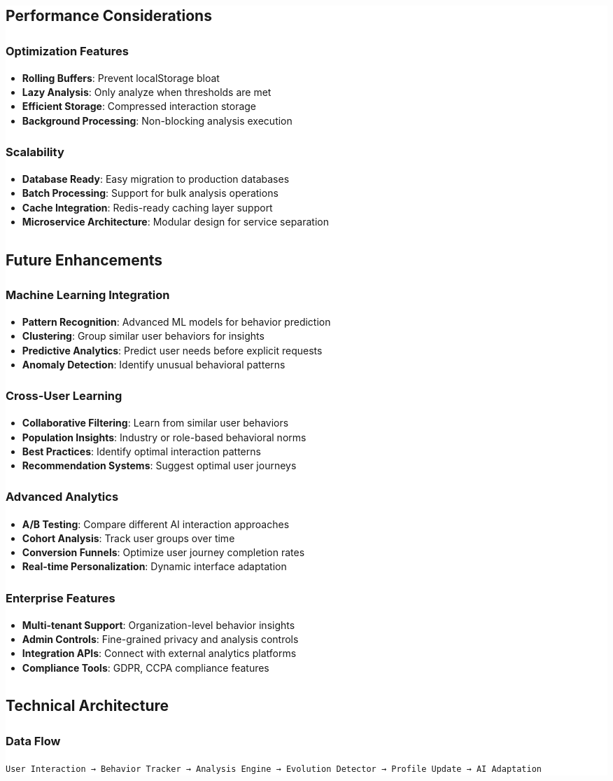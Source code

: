 ## Performance Considerations

### Optimization Features
- **Rolling Buffers**: Prevent localStorage bloat
- **Lazy Analysis**: Only analyze when thresholds are met
- **Efficient Storage**: Compressed interaction storage
- **Background Processing**: Non-blocking analysis execution

### Scalability
- **Database Ready**: Easy migration to production databases
- **Batch Processing**: Support for bulk analysis operations
- **Cache Integration**: Redis-ready caching layer support
- **Microservice Architecture**: Modular design for service separation

## Future Enhancements

### Machine Learning Integration
- **Pattern Recognition**: Advanced ML models for behavior prediction
- **Clustering**: Group similar user behaviors for insights
- **Predictive Analytics**: Predict user needs before explicit requests
- **Anomaly Detection**: Identify unusual behavioral patterns

### Cross-User Learning
- **Collaborative Filtering**: Learn from similar user behaviors
- **Population Insights**: Industry or role-based behavioral norms
- **Best Practices**: Identify optimal interaction patterns
- **Recommendation Systems**: Suggest optimal user journeys

### Advanced Analytics
- **A/B Testing**: Compare different AI interaction approaches
- **Cohort Analysis**: Track user groups over time
- **Conversion Funnels**: Optimize user journey completion rates
- **Real-time Personalization**: Dynamic interface adaptation

### Enterprise Features
- **Multi-tenant Support**: Organization-level behavior insights
- **Admin Controls**: Fine-grained privacy and analysis controls
- **Integration APIs**: Connect with external analytics platforms
- **Compliance Tools**: GDPR, CCPA compliance features

## Technical Architecture

### Data Flow
```
User Interaction → Behavior Tracker → Analysis Engine → Evolution Detector → Profile Update → AI Adaptation
```
